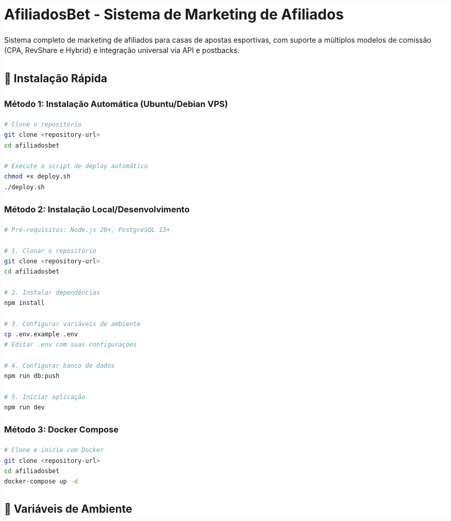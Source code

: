 # AfiliadosBet - Sistema de Marketing de Afiliados

Sistema completo de marketing de afiliados para casas de apostas esportivas, com suporte a múltiplos modelos de comissão (CPA, RevShare e Hybrid) e integração universal via API e postbacks.

## 🚀 Instalação Rápida

### Método 1: Instalação Automática (Ubuntu/Debian VPS)
```bash
# Clone o repositório
git clone <repository-url>
cd afiliadosbet

# Execute o script de deploy automático
chmod +x deploy.sh
./deploy.sh
```

### Método 2: Instalação Local/Desenvolvimento
```bash
# Pré-requisitos: Node.js 20+, PostgreSQL 13+

# 1. Clonar o repositório
git clone <repository-url>
cd afiliadosbet

# 2. Instalar dependências
npm install

# 3. Configurar variáveis de ambiente
cp .env.example .env
# Editar .env com suas configurações

# 4. Configurar banco de dados
npm run db:push

# 5. Iniciar aplicação
npm run dev
```

### Método 3: Docker Compose
```bash
# Clone e inicie com Docker
git clone <repository-url>
cd afiliadosbet
docker-compose up -d
```

## 🔧 Variáveis de Ambiente
